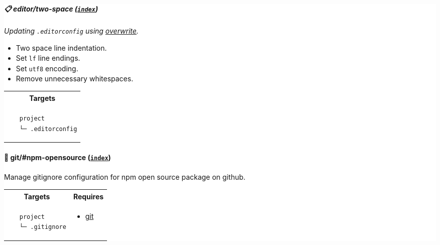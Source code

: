   </tbody>
</table>

##### :clipboard: <a name="blackfluxrobo-config-plugin-task-ref-editortwo-space">editor/two-space</a> (<a href="#blackfluxrobo-config-plugin-task-idx-ref-editortwo-space">`index`</a>)

_Updating `.editorconfig` using <a href="#blackfluxrobo-config-plugin-strat-ref-overwrite">overwrite</a>._

- Two space line indentation.
- Set `lf` line endings.
- Set `utf8` encoding.
- Remove unnecessary whitespaces.

<table>
  <tbody>
    <tr>
      <th>Targets</th>
    </tr>
    <tr>
      <td align="left" valign="top">
        <ul>
<code>project</code><br/>
<code>└─&nbsp;.editorconfig</code><br/>
        </ul>
      </td>
    </tr>
  </tbody>
</table>

#### :open_file_folder: <a name="blackfluxrobo-config-plugin-task-ref-gitnpm-opensource">git/#npm-opensource</a> (<a href="#blackfluxrobo-config-plugin-task-idx-ref-gitnpm-opensource">`index`</a>)

Manage gitignore configuration for npm open source package on github.

<table>
  <tbody>
    <tr>
      <th>Targets</th>
      <th>Requires</th>
    </tr>
    <tr>
      <td align="left" valign="top">
        <ul>
<code>project</code><br/>
<code>└─&nbsp;.gitignore</code><br/>
        </ul>
      </td>
      <td align="left" valign="top">
        <ul>
          <li><a href="#blackfluxrobo-config-plugin-req-ref-git">git</a></li>
        </ul>
      </td>
    </tr>
  </tbody>
</table>
